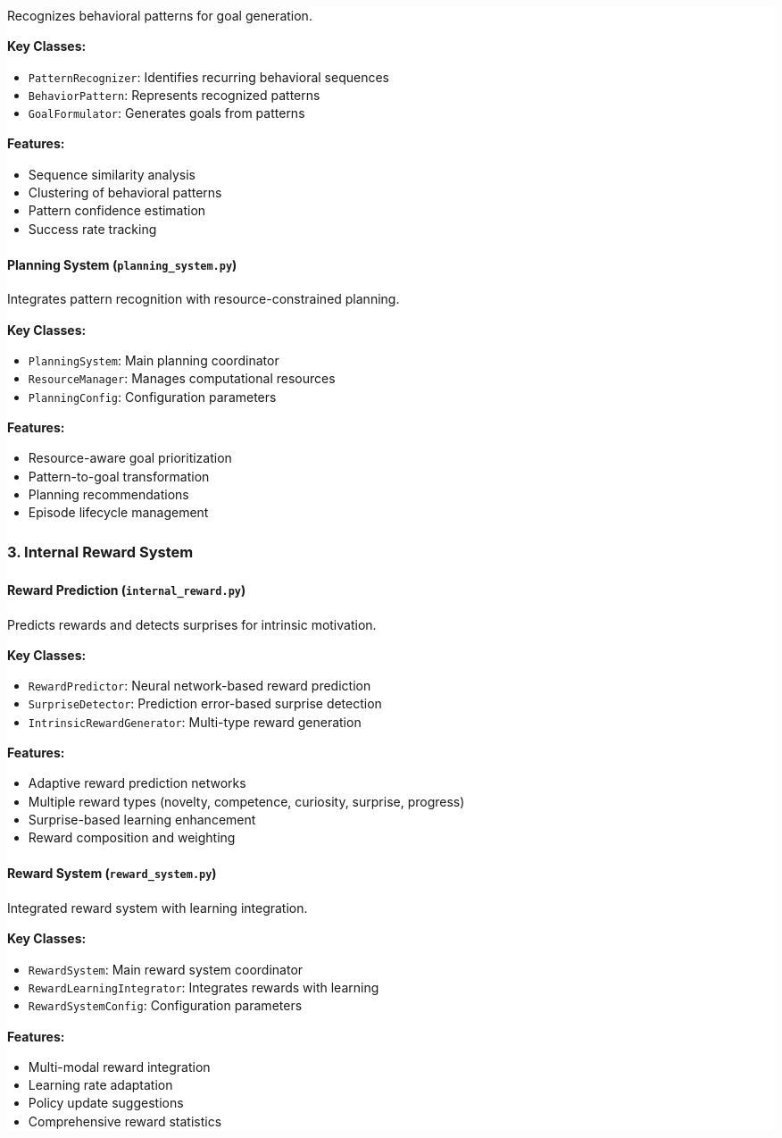 Recognizes behavioral patterns for goal generation.

**Key Classes:**
- `PatternRecognizer`: Identifies recurring behavioral sequences
- `BehaviorPattern`: Represents recognized patterns
- `GoalFormulator`: Generates goals from patterns

**Features:**
- Sequence similarity analysis
- Clustering of behavioral patterns
- Pattern confidence estimation
- Success rate tracking

#### Planning System (`planning_system.py`)

Integrates pattern recognition with resource-constrained planning.

**Key Classes:**
- `PlanningSystem`: Main planning coordinator
- `ResourceManager`: Manages computational resources
- `PlanningConfig`: Configuration parameters

**Features:**
- Resource-aware goal prioritization
- Pattern-to-goal transformation
- Planning recommendations
- Episode lifecycle management

### 3. Internal Reward System

#### Reward Prediction (`internal_reward.py`)

Predicts rewards and detects surprises for intrinsic motivation.

**Key Classes:**
- `RewardPredictor`: Neural network-based reward prediction
- `SurpriseDetector`: Prediction error-based surprise detection
- `IntrinsicRewardGenerator`: Multi-type reward generation

**Features:**
- Adaptive reward prediction networks
- Multiple reward types (novelty, competence, curiosity, surprise, progress)
- Surprise-based learning enhancement
- Reward composition and weighting

#### Reward System (`reward_system.py`)

Integrated reward system with learning integration.

**Key Classes:**
- `RewardSystem`: Main reward system coordinator
- `RewardLearningIntegrator`: Integrates rewards with learning
- `RewardSystemConfig`: Configuration parameters

**Features:**
- Multi-modal reward integration
- Learning rate adaptation
- Policy update suggestions
- Comprehensive reward statistics
